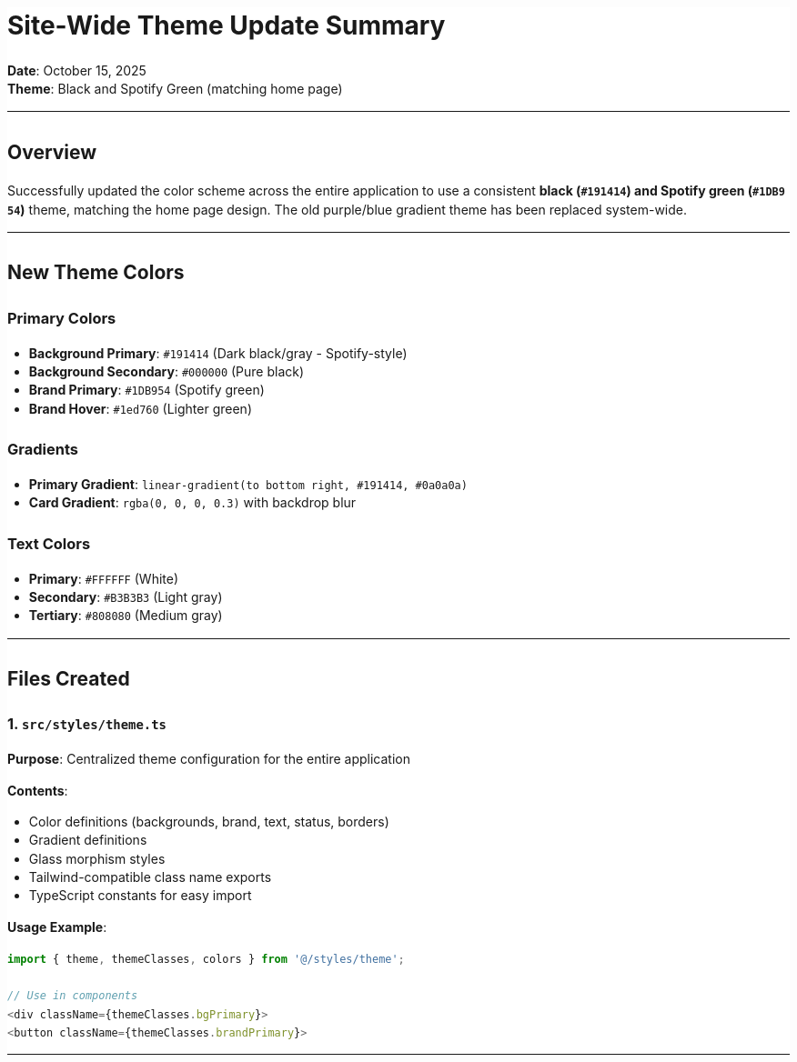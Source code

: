 # Site-Wide Theme Update Summary

**Date**: October 15, 2025  
**Theme**: Black and Spotify Green (matching home page)

---

## Overview

Successfully updated the color scheme across the entire application to use a consistent **black (`#191414`) and Spotify green (`#1DB954`)** theme, matching the home page design. The old purple/blue gradient theme has been replaced system-wide.

---

## New Theme Colors

### Primary Colors
- **Background Primary**: `#191414` (Dark black/gray - Spotify-style)
- **Background Secondary**: `#000000` (Pure black)
- **Brand Primary**: `#1DB954` (Spotify green)
- **Brand Hover**: `#1ed760` (Lighter green)

### Gradients
- **Primary Gradient**: `linear-gradient(to bottom right, #191414, #0a0a0a)`
- **Card Gradient**: `rgba(0, 0, 0, 0.3)` with backdrop blur

### Text Colors
- **Primary**: `#FFFFFF` (White)
- **Secondary**: `#B3B3B3` (Light gray)
- **Tertiary**: `#808080` (Medium gray)

---

## Files Created

### 1. `src/styles/theme.ts`
**Purpose**: Centralized theme configuration for the entire application

**Contents**:
- Color definitions (backgrounds, brand, text, status, borders)
- Gradient definitions
- Glass morphism styles
- Tailwind-compatible class name exports
- TypeScript constants for easy import

**Usage Example**:
```typescript
import { theme, themeClasses, colors } from '@/styles/theme';

// Use in components
<div className={themeClasses.bgPrimary}>
<button className={themeClasses.brandPrimary}>
```

---